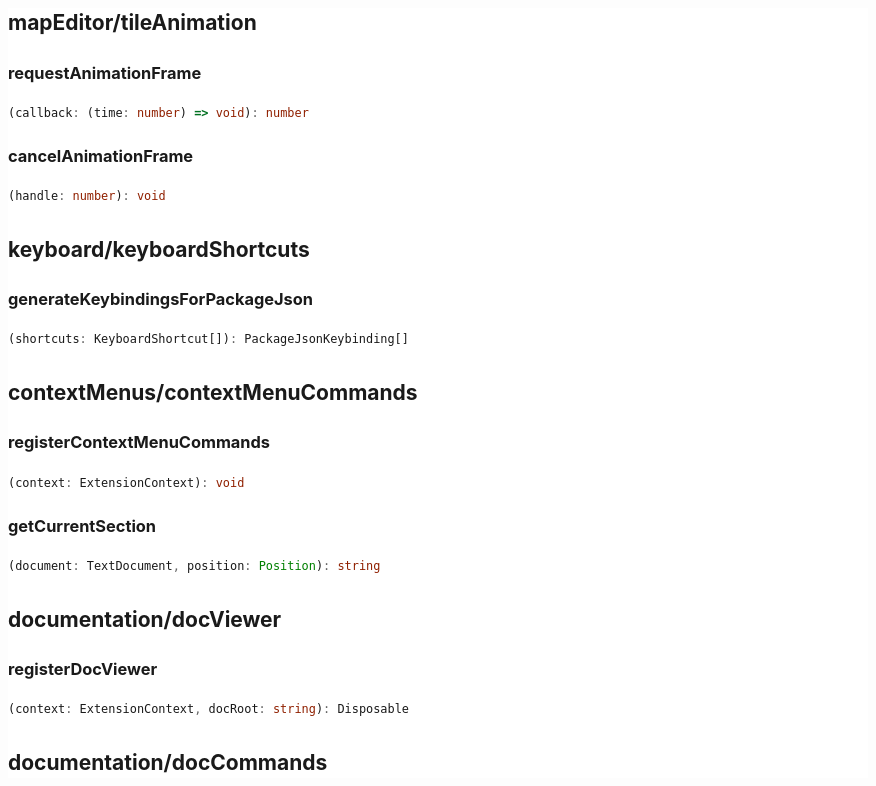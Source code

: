 ## mapEditor/tileAnimation

### requestAnimationFrame



```typescript
(callback: (time: number) => void): number
```

### cancelAnimationFrame



```typescript
(handle: number): void
```

## keyboard/keyboardShortcuts

### generateKeybindingsForPackageJson



```typescript
(shortcuts: KeyboardShortcut[]): PackageJsonKeybinding[]
```

## contextMenus/contextMenuCommands

### registerContextMenuCommands



```typescript
(context: ExtensionContext): void
```

### getCurrentSection



```typescript
(document: TextDocument, position: Position): string
```

## documentation/docViewer

### registerDocViewer



```typescript
(context: ExtensionContext, docRoot: string): Disposable
```

## documentation/docCommands
